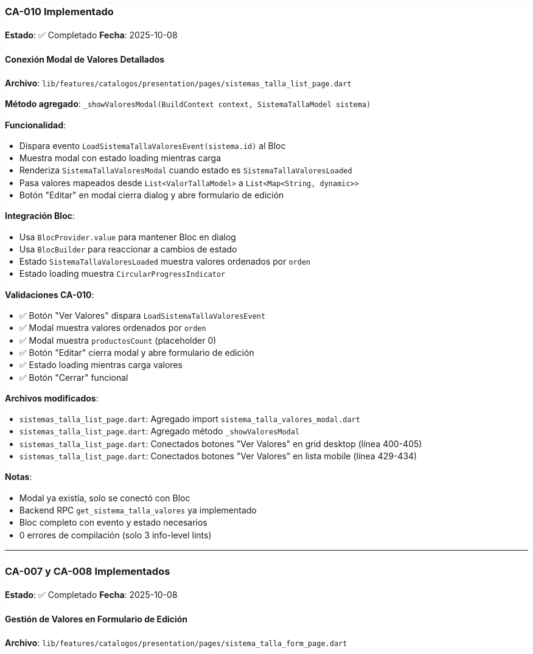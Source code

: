 ### CA-010 Implementado

**Estado**: ✅ Completado
**Fecha**: 2025-10-08

#### Conexión Modal de Valores Detallados

**Archivo**: `lib/features/catalogos/presentation/pages/sistemas_talla_list_page.dart`

**Método agregado**: `_showValoresModal(BuildContext context, SistemaTallaModel sistema)`

**Funcionalidad**:
- Dispara evento `LoadSistemaTallaValoresEvent(sistema.id)` al Bloc
- Muestra modal con estado loading mientras carga
- Renderiza `SistemaTallaValoresModal` cuando estado es `SistemaTallaValoresLoaded`
- Pasa valores mapeados desde `List<ValorTallaModel>` a `List<Map<String, dynamic>>`
- Botón "Editar" en modal cierra dialog y abre formulario de edición

**Integración Bloc**:
- Usa `BlocProvider.value` para mantener Bloc en dialog
- Usa `BlocBuilder` para reaccionar a cambios de estado
- Estado `SistemaTallaValoresLoaded` muestra valores ordenados por `orden`
- Estado loading muestra `CircularProgressIndicator`

**Validaciones CA-010**:
- ✅ Botón "Ver Valores" dispara `LoadSistemaTallaValoresEvent`
- ✅ Modal muestra valores ordenados por `orden`
- ✅ Modal muestra `productosCount` (placeholder 0)
- ✅ Botón "Editar" cierra modal y abre formulario de edición
- ✅ Estado loading mientras carga valores
- ✅ Botón "Cerrar" funcional

**Archivos modificados**:
- `sistemas_talla_list_page.dart`: Agregado import `sistema_talla_valores_modal.dart`
- `sistemas_talla_list_page.dart`: Agregado método `_showValoresModal`
- `sistemas_talla_list_page.dart`: Conectados botones "Ver Valores" en grid desktop (línea 400-405)
- `sistemas_talla_list_page.dart`: Conectados botones "Ver Valores" en lista mobile (línea 429-434)

**Notas**:
- Modal ya existía, solo se conectó con Bloc
- Backend RPC `get_sistema_talla_valores` ya implementado
- Bloc completo con evento y estado necesarios
- 0 errores de compilación (solo 3 info-level lints)

---

### CA-007 y CA-008 Implementados

**Estado**: ✅ Completado
**Fecha**: 2025-10-08

#### Gestión de Valores en Formulario de Edición

**Archivo**: `lib/features/catalogos/presentation/pages/sistema_talla_form_page.dart`
